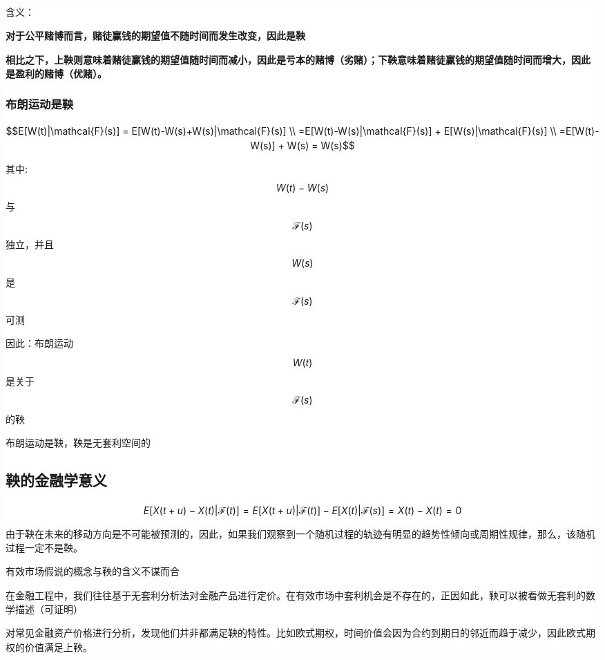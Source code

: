 含义：

**对于公平赌博而言，赌徒赢钱的期望值不随时间而发生改变，因此是鞅**

**相比之下，上鞅则意味着赌徒赢钱的期望值随时间而减小，因此是亏本的赌博（劣赌）；下鞅意味着赌徒赢钱的期望值随时间而增大，因此是盈利的赌博（优赌）。**

### 布朗运动是鞅

$$E[W(t)|\mathcal{F}(s)] = E[W(t)-W(s)+W(s)|\mathcal{F}(s)] \\ =E[W(t)-W(s)|\mathcal{F}(s)] + E[W(s)|\mathcal{F}(s)] \\ =E[W(t)-W(s)] + W(s) = W(s)$$

其中:$$W(t)-W(s)$$与$$\mathcal{F}(s)$$独立，并且$$W(s)$$是$$\mathcal{F}(s)$$可测

因此：布朗运动$$W(t)$$是关于$$\mathcal{F}(s)$$的鞅

布朗运动是鞅，鞅是无套利空间的

## 鞅的金融学意义

$$E[X(t+u)-X(t)|\mathcal{F}(t)] = E[X(t+u)|\mathcal{F}(t)] - E[X(t)|\mathcal{F}(s)]=X(t)-X(t)=0$$

由于鞅在未来的移动方向是不可能被预测的，因此，如果我们观察到一个随机过程的轨迹有明显的趋势性倾向或周期性规律，那么，该随机过程一定不是鞅。

有效市场假说的概念与鞅的含义不谋而合

在金融工程中，我们往往基于无套利分析法对金融产品进行定价。在有效市场中套利机会是不存在的，正因如此，鞅可以被看做无套利的数学描述（可证明）

对常见金融资产价格进行分析，发现他们并非都满足鞅的特性。比如欧式期权，时间价值会因为合约到期日的邻近而趋于减少，因此欧式期权的价值满足上鞅。
